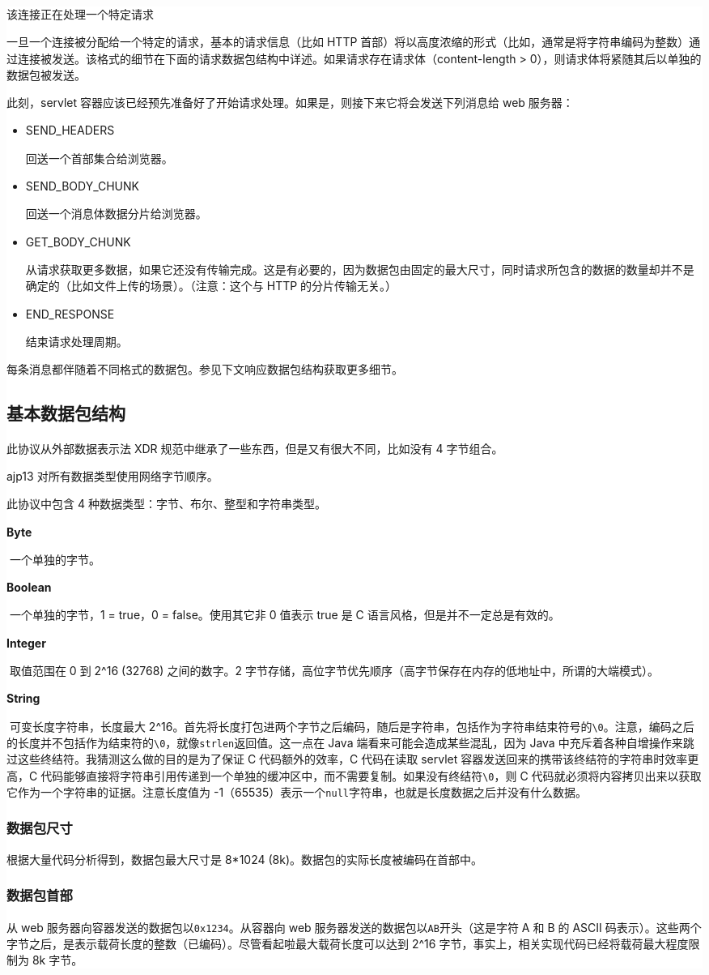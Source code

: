   该连接正在处理一个特定请求

一旦一个连接被分配给一个特定的请求，基本的请求信息（比如 HTTP 首部）将以高度浓缩的形式（比如，通常是将字符串编码为整数）通过连接被发送。该格式的细节在下面的请求数据包结构中详述。如果请求存在请求体（content-length > 0），则请求体将紧随其后以单独的数据包被发送。

此刻，servlet 容器应该已经预先准备好了开始请求处理。如果是，则接下来它将会发送下列消息给 web 服务器：

* SEND_HEADERS

  回送一个首部集合给浏览器。

* SEND_BODY_CHUNK

  回送一个消息体数据分片给浏览器。

* GET_BODY_CHUNK

  从请求获取更多数据，如果它还没有传输完成。这是有必要的，因为数据包由固定的最大尺寸，同时请求所包含的数据的数量却并不是确定的（比如文件上传的场景）。（注意：这个与 HTTP 的分片传输无关。）

* END_RESPONSE

  结束请求处理周期。

每条消息都伴随着不同格式的数据包。参见下文响应数据包结构获取更多细节。

## 基本数据包结构

此协议从外部数据表示法 XDR 规范中继承了一些东西，但是又有很大不同，比如没有 4 字节组合。

ajp13 对所有数据类型使用网络字节顺序。

此协议中包含 4 种数据类型：字节、布尔、整型和字符串类型。

**Byte**

​	一个单独的字节。

**Boolean**

​	一个单独的字节，1 = true，0 = false。使用其它非 0 值表示 true 是 C 语言风格，但是并不一定总是有效的。

**Integer**

​	取值范围在 0 到 2^16 (32768) 之间的数字。2 字节存储，高位字节优先顺序（高字节保存在内存的低地址中，所谓的大端模式）。

**String**

​	可变长度字符串，长度最大 2^16。首先将长度打包进两个字节之后编码，随后是字符串，包括作为字符串结束符号的````\0````。注意，编码之后的长度并不包括作为结束符的````\0````，就像````strlen````返回值。这一点在 Java 端看来可能会造成某些混乱，因为 Java 中充斥着各种自增操作来跳过这些终结符。我猜测这么做的目的是为了保证 C 代码额外的效率，C 代码在读取 servlet 容器发送回来的携带该终结符的字符串时效率更高，C 代码能够直接将字符串引用传递到一个单独的缓冲区中，而不需要复制。如果没有终结符````\0````，则 C 代码就必须将内容拷贝出来以获取它作为一个字符串的证据。注意长度值为 -1（65535）表示一个````null````字符串，也就是长度数据之后并没有什么数据。

### 数据包尺寸

根据大量代码分析得到，数据包最大尺寸是 8*1024 (8k)。数据包的实际长度被编码在首部中。

### 数据包首部

从 web 服务器向容器发送的数据包以````0x1234````。从容器向 web 服务器发送的数据包以````AB````开头（这是字符 A 和 B 的 ASCII 码表示）。这些两个字节之后，是表示载荷长度的整数（已编码）。尽管看起啦最大载荷长度可以达到 2^16 字节，事实上，相关实现代码已经将载荷最大程度限制为 8k 字节。
